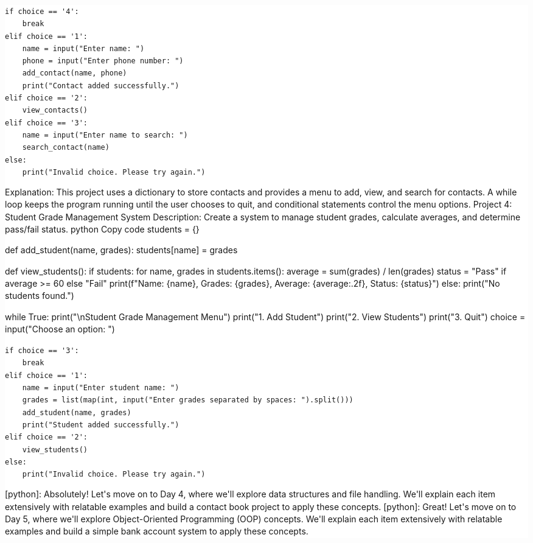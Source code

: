 
    if choice == '4':
        break
    elif choice == '1':
        name = input("Enter name: ")
        phone = input("Enter phone number: ")
        add_contact(name, phone)
        print("Contact added successfully.")
    elif choice == '2':
        view_contacts()
    elif choice == '3':
        name = input("Enter name to search: ")
        search_contact(name)
    else:
        print("Invalid choice. Please try again.")


Explanation: This project uses a dictionary to store contacts and provides a menu to add, view, and search for contacts. A while loop keeps the program running until the user chooses to quit, and conditional statements control the menu options.
Project 4: Student Grade Management System
Description: Create a system to manage student grades, calculate averages, and determine pass/fail status.
python
Copy code
students = {}


def add_student(name, grades):
    students[name] = grades


def view_students():
    if students:
        for name, grades in students.items():
            average = sum(grades) / len(grades)
            status = "Pass" if average >= 60 else "Fail"
            print(f"Name: {name}, Grades: {grades}, Average: {average:.2f}, Status: {status}")
    else:
        print("No students found.")


while True:
    print("\nStudent Grade Management Menu")
    print("1. Add Student")
    print("2. View Students")
    print("3. Quit")
    choice = input("Choose an option: ")


    if choice == '3':
        break
    elif choice == '1':
        name = input("Enter student name: ")
        grades = list(map(int, input("Enter grades separated by spaces: ").split()))
        add_student(name, grades)
        print("Student added successfully.")
    elif choice == '2':
        view_students()
    else:
        print("Invalid choice. Please try again.")


[python]: Absolutely! Let's move on to Day 4, where we'll explore data structures and file handling. We'll explain each item extensively with relatable examples and build a contact book project to apply these concepts.
[python]: Great! Let's move on to Day 5, where we'll explore Object-Oriented Programming (OOP) concepts. We'll explain each item extensively with relatable examples and build a simple bank account system to apply these concepts.